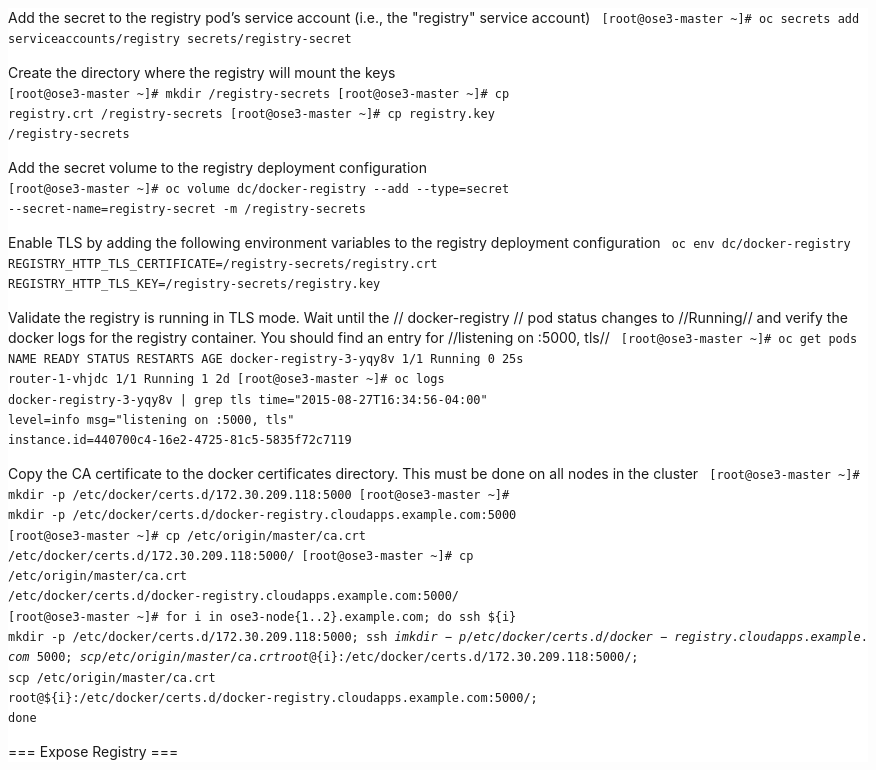 Add the secret to the registry pod’s service account (i.e., the "registry" service account)
<code>
[root@ose3-master ~]# oc secrets add serviceaccounts/registry secrets/registry-secret
</code>

Create the directory where the registry will mount the keys
<code>
[root@ose3-master ~]# mkdir /registry-secrets
[root@ose3-master ~]# cp registry.crt /registry-secrets
[root@ose3-master ~]# cp registry.key /registry-secrets
</code>


Add the secret volume to the registry deployment configuration
<code>
[root@ose3-master ~]# oc volume dc/docker-registry --add --type=secret --secret-name=registry-secret -m /registry-secrets 
</code>

Enable TLS by adding the following environment variables to the registry deployment configuration
<code>
oc env dc/docker-registry REGISTRY_HTTP_TLS_CERTIFICATE=/registry-secrets/registry.crt  REGISTRY_HTTP_TLS_KEY=/registry-secrets/registry.key
</code>

Validate the registry is running in TLS mode. Wait until the // docker-registry // pod status changes to //Running// and verify the docker logs for the registry container. You should find an entry for //listening on :5000, tls//
<code>
[root@ose3-master ~]# oc get pods
NAME                      READY     STATUS    RESTARTS   AGE
docker-registry-3-yqy8v   1/1       Running   0          25s
router-1-vhjdc            1/1       Running   1          2d
[root@ose3-master ~]# oc logs docker-registry-3-yqy8v | grep tls
time="2015-08-27T16:34:56-04:00" level=info msg="listening on :5000, tls" instance.id=440700c4-16e2-4725-81c5-5835f72c7119 
</code>

Copy the CA certificate to the docker certificates directory. This must be done on all nodes in the cluster
<code>
[root@ose3-master ~]# mkdir -p /etc/docker/certs.d/172.30.209.118:5000
[root@ose3-master ~]# mkdir -p /etc/docker/certs.d/docker-registry.cloudapps.example.com:5000
[root@ose3-master ~]# cp /etc/origin/master/ca.crt /etc/docker/certs.d/172.30.209.118\:5000/
[root@ose3-master ~]# cp /etc/origin/master/ca.crt /etc/docker/certs.d/docker-registry.cloudapps.example.com\:5000/
[root@ose3-master ~]# for i in ose3-node{1..2}.example.com; do ssh ${i} mkdir -p /etc/docker/certs.d/172.30.209.118\:5000; ssh ${i} mkdir -p /etc/docker/certs.d/docker-registry.cloudapps.example.com\:5000; scp /etc/origin/master/ca.crt root@${i}:/etc/docker/certs.d/172.30.209.118\:5000/; scp /etc/origin/master/ca.crt root@${i}:/etc/docker/certs.d/docker-registry.cloudapps.example.com\:5000/; done
</code>


=== Expose Registry ===

